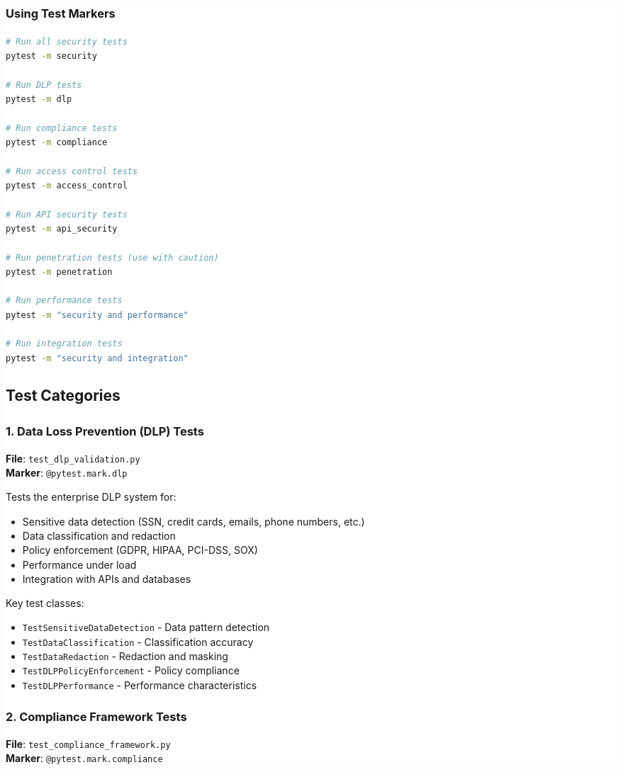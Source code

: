 ### Using Test Markers

```bash
# Run all security tests
pytest -m security

# Run DLP tests
pytest -m dlp

# Run compliance tests
pytest -m compliance

# Run access control tests
pytest -m access_control

# Run API security tests
pytest -m api_security

# Run penetration tests (use with caution)
pytest -m penetration

# Run performance tests
pytest -m "security and performance"

# Run integration tests
pytest -m "security and integration"
```

## Test Categories

### 1. Data Loss Prevention (DLP) Tests

**File**: `test_dlp_validation.py`  
**Marker**: `@pytest.mark.dlp`

Tests the enterprise DLP system for:
- Sensitive data detection (SSN, credit cards, emails, phone numbers, etc.)
- Data classification and redaction
- Policy enforcement (GDPR, HIPAA, PCI-DSS, SOX)
- Performance under load
- Integration with APIs and databases

Key test classes:
- `TestSensitiveDataDetection` - Data pattern detection
- `TestDataClassification` - Classification accuracy
- `TestDataRedaction` - Redaction and masking
- `TestDLPPolicyEnforcement` - Policy compliance
- `TestDLPPerformance` - Performance characteristics

### 2. Compliance Framework Tests

**File**: `test_compliance_framework.py`  
**Marker**: `@pytest.mark.compliance`
